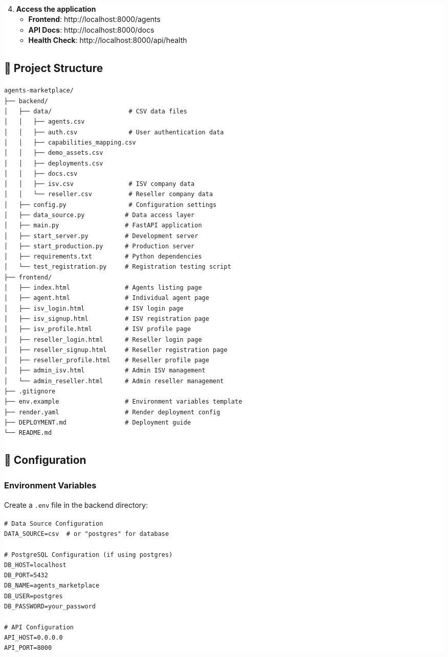 4. **Access the application**
   - **Frontend**: http://localhost:8000/agents
   - **API Docs**: http://localhost:8000/docs
   - **Health Check**: http://localhost:8000/api/health

## 📁 Project Structure

```
agents-marketplace/
├── backend/
│   ├── data/                     # CSV data files
│   │   ├── agents.csv
│   │   ├── auth.csv              # User authentication data
│   │   ├── capabilities_mapping.csv
│   │   ├── demo_assets.csv
│   │   ├── deployments.csv
│   │   ├── docs.csv
│   │   ├── isv.csv               # ISV company data
│   │   └── reseller.csv          # Reseller company data
│   ├── config.py                 # Configuration settings
│   ├── data_source.py           # Data access layer
│   ├── main.py                  # FastAPI application
│   ├── start_server.py          # Development server
│   ├── start_production.py      # Production server
│   ├── requirements.txt         # Python dependencies
│   └── test_registration.py     # Registration testing script
├── frontend/
│   ├── index.html               # Agents listing page
│   ├── agent.html               # Individual agent page
│   ├── isv_login.html           # ISV login page
│   ├── isv_signup.html          # ISV registration page
│   ├── isv_profile.html         # ISV profile page
│   ├── reseller_login.html      # Reseller login page
│   ├── reseller_signup.html     # Reseller registration page
│   ├── reseller_profile.html    # Reseller profile page
│   ├── admin_isv.html           # Admin ISV management
│   └── admin_reseller.html      # Admin reseller management
├── .gitignore
├── env.example                  # Environment variables template
├── render.yaml                  # Render deployment config
├── DEPLOYMENT.md                # Deployment guide
└── README.md
```

## 🔧 Configuration

### Environment Variables

Create a `.env` file in the backend directory:

```env
# Data Source Configuration
DATA_SOURCE=csv  # or "postgres" for database

# PostgreSQL Configuration (if using postgres)
DB_HOST=localhost
DB_PORT=5432
DB_NAME=agents_marketplace
DB_USER=postgres
DB_PASSWORD=your_password

# API Configuration
API_HOST=0.0.0.0
API_PORT=8000
```